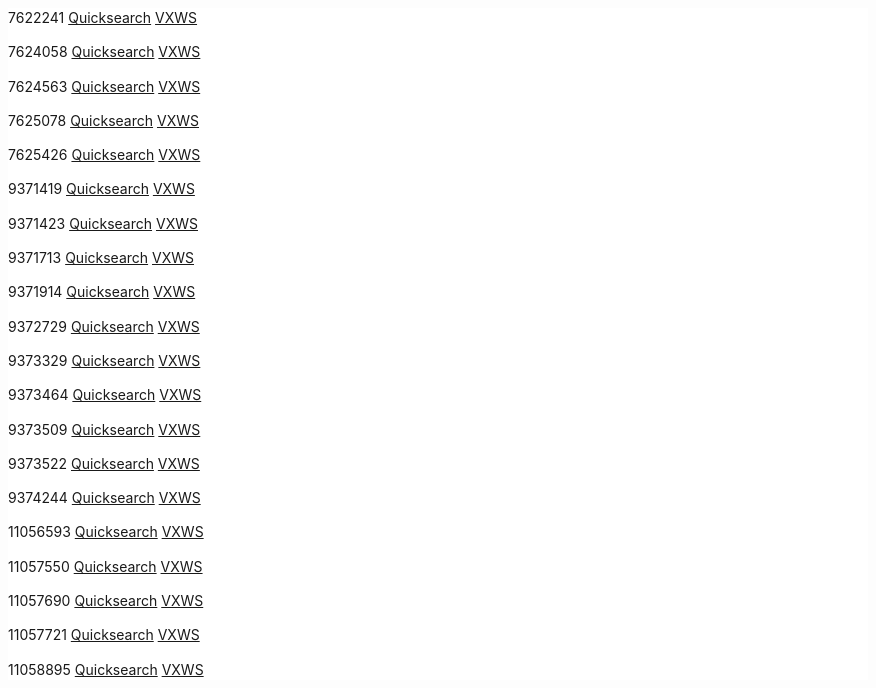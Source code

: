 7622241 [Quicksearch](https://search.library.yale.edu/catalog/7622241) [VXWS](http://prodorbis.library.yale.edu:7014/vxws/GetHoldingsService?bibId=7622241)

7624058 [Quicksearch](https://search.library.yale.edu/catalog/7624058) [VXWS](http://prodorbis.library.yale.edu:7014/vxws/GetHoldingsService?bibId=7624058)

7624563 [Quicksearch](https://search.library.yale.edu/catalog/7624563) [VXWS](http://prodorbis.library.yale.edu:7014/vxws/GetHoldingsService?bibId=7624563)

7625078 [Quicksearch](https://search.library.yale.edu/catalog/7625078) [VXWS](http://prodorbis.library.yale.edu:7014/vxws/GetHoldingsService?bibId=7625078)

7625426 [Quicksearch](https://search.library.yale.edu/catalog/7625426) [VXWS](http://prodorbis.library.yale.edu:7014/vxws/GetHoldingsService?bibId=7625426)

9371419 [Quicksearch](https://search.library.yale.edu/catalog/9371419) [VXWS](http://prodorbis.library.yale.edu:7014/vxws/GetHoldingsService?bibId=9371419)

9371423 [Quicksearch](https://search.library.yale.edu/catalog/9371423) [VXWS](http://prodorbis.library.yale.edu:7014/vxws/GetHoldingsService?bibId=9371423)

9371713 [Quicksearch](https://search.library.yale.edu/catalog/9371713) [VXWS](http://prodorbis.library.yale.edu:7014/vxws/GetHoldingsService?bibId=9371713)

9371914 [Quicksearch](https://search.library.yale.edu/catalog/9371914) [VXWS](http://prodorbis.library.yale.edu:7014/vxws/GetHoldingsService?bibId=9371914)

9372729 [Quicksearch](https://search.library.yale.edu/catalog/9372729) [VXWS](http://prodorbis.library.yale.edu:7014/vxws/GetHoldingsService?bibId=9372729)

9373329 [Quicksearch](https://search.library.yale.edu/catalog/9373329) [VXWS](http://prodorbis.library.yale.edu:7014/vxws/GetHoldingsService?bibId=9373329)

9373464 [Quicksearch](https://search.library.yale.edu/catalog/9373464) [VXWS](http://prodorbis.library.yale.edu:7014/vxws/GetHoldingsService?bibId=9373464)

9373509 [Quicksearch](https://search.library.yale.edu/catalog/9373509) [VXWS](http://prodorbis.library.yale.edu:7014/vxws/GetHoldingsService?bibId=9373509)

9373522 [Quicksearch](https://search.library.yale.edu/catalog/9373522) [VXWS](http://prodorbis.library.yale.edu:7014/vxws/GetHoldingsService?bibId=9373522)

9374244 [Quicksearch](https://search.library.yale.edu/catalog/9374244) [VXWS](http://prodorbis.library.yale.edu:7014/vxws/GetHoldingsService?bibId=9374244)

11056593 [Quicksearch](https://search.library.yale.edu/catalog/11056593) [VXWS](http://prodorbis.library.yale.edu:7014/vxws/GetHoldingsService?bibId=11056593)

11057550 [Quicksearch](https://search.library.yale.edu/catalog/11057550) [VXWS](http://prodorbis.library.yale.edu:7014/vxws/GetHoldingsService?bibId=11057550)

11057690 [Quicksearch](https://search.library.yale.edu/catalog/11057690) [VXWS](http://prodorbis.library.yale.edu:7014/vxws/GetHoldingsService?bibId=11057690)

11057721 [Quicksearch](https://search.library.yale.edu/catalog/11057721) [VXWS](http://prodorbis.library.yale.edu:7014/vxws/GetHoldingsService?bibId=11057721)

11058895 [Quicksearch](https://search.library.yale.edu/catalog/11058895) [VXWS](http://prodorbis.library.yale.edu:7014/vxws/GetHoldingsService?bibId=11058895)
